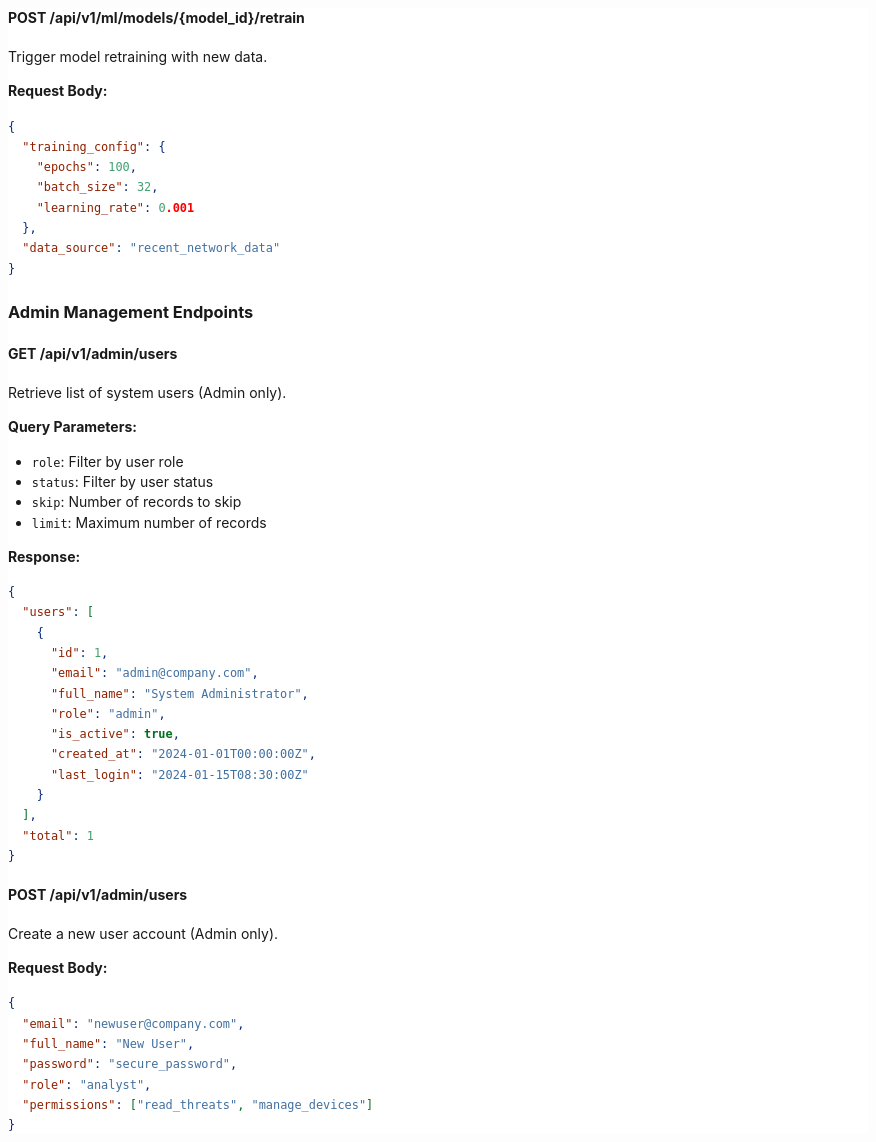 
#### POST /api/v1/ml/models/{model_id}/retrain
Trigger model retraining with new data.

**Request Body:**
```json
{
  "training_config": {
    "epochs": 100,
    "batch_size": 32,
    "learning_rate": 0.001
  },
  "data_source": "recent_network_data"
}
```

### Admin Management Endpoints

#### GET /api/v1/admin/users
Retrieve list of system users (Admin only).

**Query Parameters:**
- `role`: Filter by user role
- `status`: Filter by user status
- `skip`: Number of records to skip
- `limit`: Maximum number of records

**Response:**
```json
{
  "users": [
    {
      "id": 1,
      "email": "admin@company.com",
      "full_name": "System Administrator",
      "role": "admin",
      "is_active": true,
      "created_at": "2024-01-01T00:00:00Z",
      "last_login": "2024-01-15T08:30:00Z"
    }
  ],
  "total": 1
}
```

#### POST /api/v1/admin/users
Create a new user account (Admin only).

**Request Body:**
```json
{
  "email": "newuser@company.com",
  "full_name": "New User",
  "password": "secure_password",
  "role": "analyst",
  "permissions": ["read_threats", "manage_devices"]
}
```

